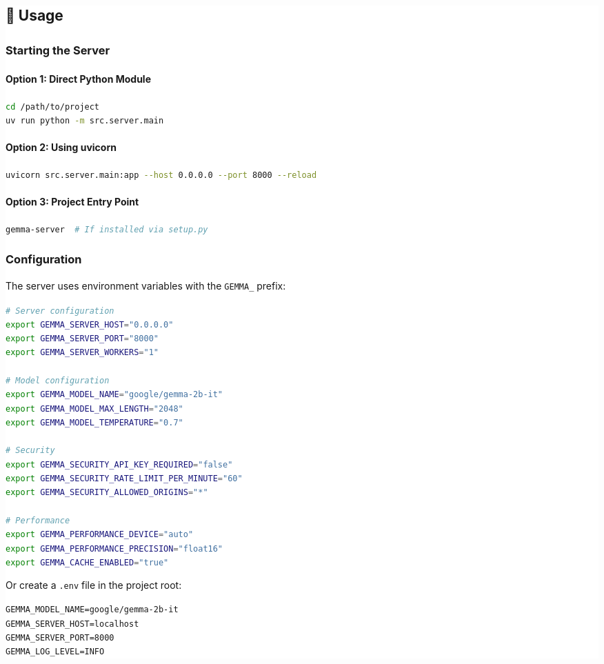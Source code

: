 ## 🚦 Usage

### Starting the Server

#### Option 1: Direct Python Module
```bash
cd /path/to/project
uv run python -m src.server.main
```

#### Option 2: Using uvicorn
```bash
uvicorn src.server.main:app --host 0.0.0.0 --port 8000 --reload
```

#### Option 3: Project Entry Point
```bash
gemma-server  # If installed via setup.py
```

### Configuration

The server uses environment variables with the `GEMMA_` prefix:

```bash
# Server configuration
export GEMMA_SERVER_HOST="0.0.0.0"
export GEMMA_SERVER_PORT="8000"
export GEMMA_SERVER_WORKERS="1"

# Model configuration
export GEMMA_MODEL_NAME="google/gemma-2b-it"
export GEMMA_MODEL_MAX_LENGTH="2048"
export GEMMA_MODEL_TEMPERATURE="0.7"

# Security
export GEMMA_SECURITY_API_KEY_REQUIRED="false"
export GEMMA_SECURITY_RATE_LIMIT_PER_MINUTE="60"
export GEMMA_SECURITY_ALLOWED_ORIGINS="*"

# Performance
export GEMMA_PERFORMANCE_DEVICE="auto"
export GEMMA_PERFORMANCE_PRECISION="float16"
export GEMMA_CACHE_ENABLED="true"
```

Or create a `.env` file in the project root:

```env
GEMMA_MODEL_NAME=google/gemma-2b-it
GEMMA_SERVER_HOST=localhost
GEMMA_SERVER_PORT=8000
GEMMA_LOG_LEVEL=INFO
```
